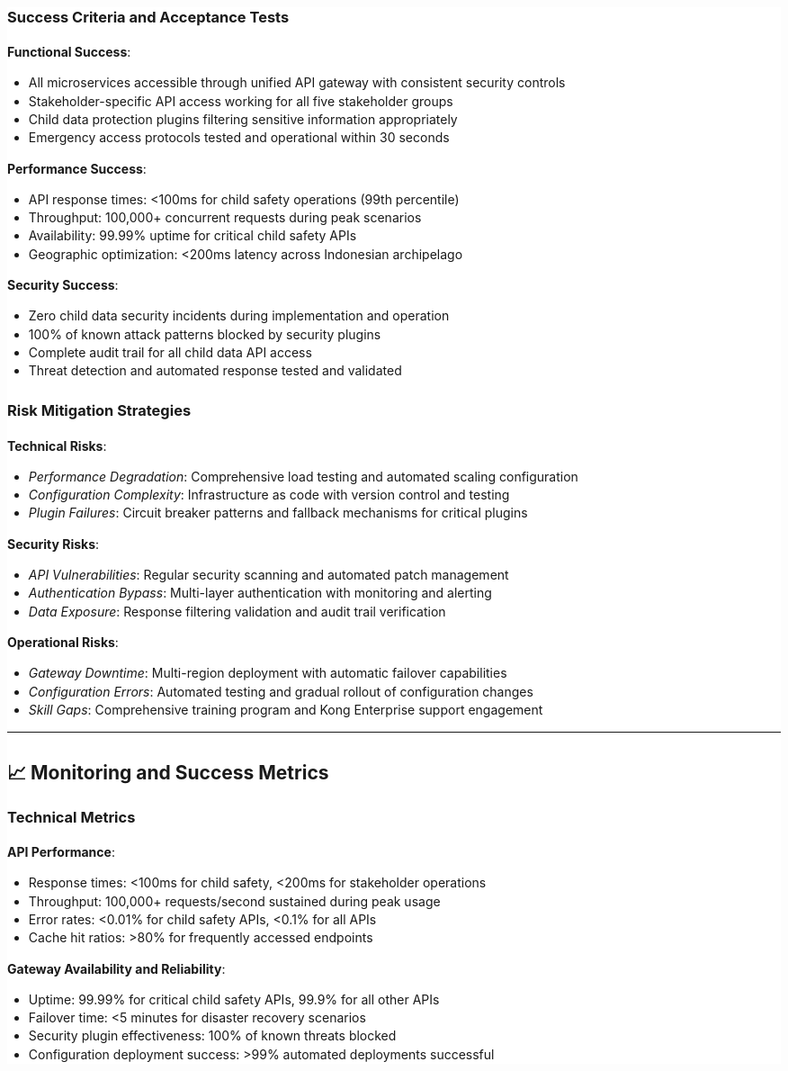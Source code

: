 ### Success Criteria and Acceptance Tests
**Functional Success**:
- All microservices accessible through unified API gateway with consistent security controls
- Stakeholder-specific API access working for all five stakeholder groups
- Child data protection plugins filtering sensitive information appropriately
- Emergency access protocols tested and operational within 30 seconds

**Performance Success**:
- API response times: <100ms for child safety operations (99th percentile)
- Throughput: 100,000+ concurrent requests during peak scenarios
- Availability: 99.99% uptime for critical child safety APIs
- Geographic optimization: <200ms latency across Indonesian archipelago

**Security Success**:
- Zero child data security incidents during implementation and operation
- 100% of known attack patterns blocked by security plugins
- Complete audit trail for all child data API access
- Threat detection and automated response tested and validated

### Risk Mitigation Strategies
**Technical Risks**:
- *Performance Degradation*: Comprehensive load testing and automated scaling configuration
- *Configuration Complexity*: Infrastructure as code with version control and testing
- *Plugin Failures*: Circuit breaker patterns and fallback mechanisms for critical plugins

**Security Risks**:
- *API Vulnerabilities*: Regular security scanning and automated patch management
- *Authentication Bypass*: Multi-layer authentication with monitoring and alerting
- *Data Exposure*: Response filtering validation and audit trail verification

**Operational Risks**:
- *Gateway Downtime*: Multi-region deployment with automatic failover capabilities
- *Configuration Errors*: Automated testing and gradual rollout of configuration changes
- *Skill Gaps*: Comprehensive training program and Kong Enterprise support engagement

---

## 📈 Monitoring and Success Metrics

### Technical Metrics
**API Performance**:
- Response times: <100ms for child safety, <200ms for stakeholder operations
- Throughput: 100,000+ requests/second sustained during peak usage
- Error rates: <0.01% for child safety APIs, <0.1% for all APIs
- Cache hit ratios: >80% for frequently accessed endpoints

**Gateway Availability and Reliability**:
- Uptime: 99.99% for critical child safety APIs, 99.9% for all other APIs
- Failover time: <5 minutes for disaster recovery scenarios
- Security plugin effectiveness: 100% of known threats blocked
- Configuration deployment success: >99% automated deployments successful
